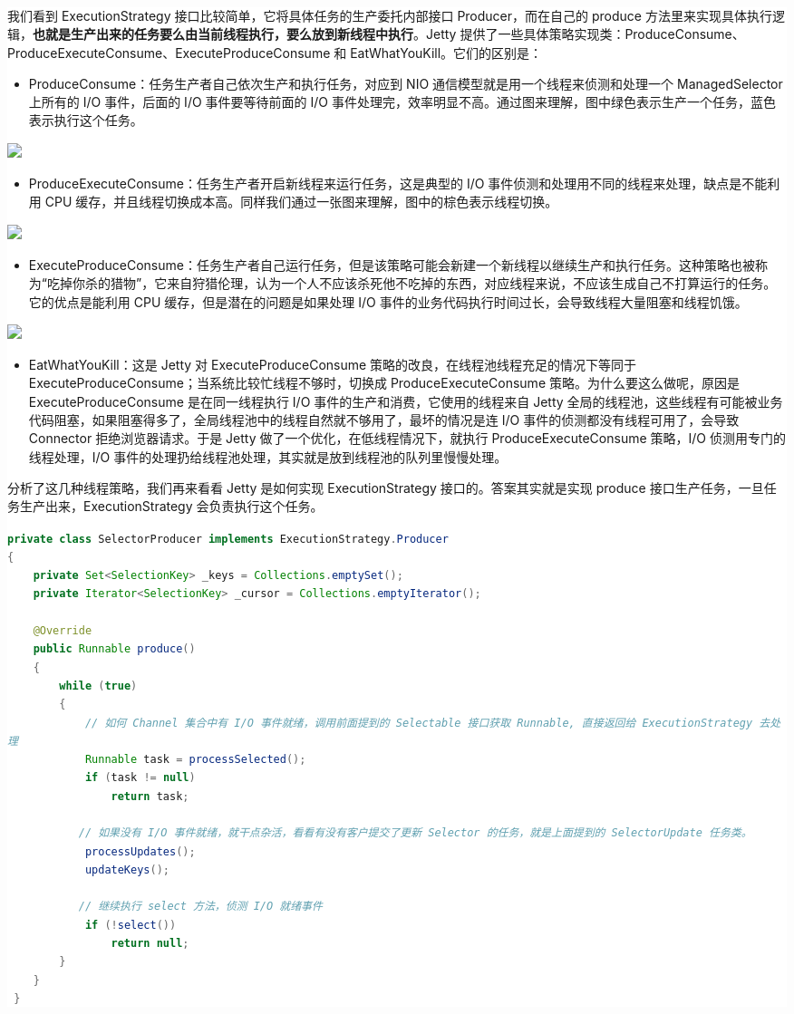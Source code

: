 我们看到 ExecutionStrategy 接口比较简单，它将具体任务的生产委托内部接口 Producer，而在自己的 produce 方法里来实现具体执行逻辑，**也就是生产出来的任务要么由当前线程执行，要么放到新线程中执行**。Jetty 提供了一些具体策略实现类：ProduceConsume、ProduceExecuteConsume、ExecuteProduceConsume 和 EatWhatYouKill。它们的区别是：

- ProduceConsume：任务生产者自己依次生产和执行任务，对应到 NIO 通信模型就是用一个线程来侦测和处理一个 ManagedSelector 上所有的 I/O 事件，后面的 I/O 事件要等待前面的 I/O 事件处理完，效率明显不高。通过图来理解，图中绿色表示生产一个任务，蓝色表示执行这个任务。

![](https://hexobbblog.oss-cn-beijing.aliyuncs.com/images/tomcat_jetty/56.jpg)

- ProduceExecuteConsume：任务生产者开启新线程来运行任务，这是典型的 I/O 事件侦测和处理用不同的线程来处理，缺点是不能利用 CPU 缓存，并且线程切换成本高。同样我们通过一张图来理解，图中的棕色表示线程切换。

![](https://hexobbblog.oss-cn-beijing.aliyuncs.com/images/tomcat_jetty/57.png)

- ExecuteProduceConsume：任务生产者自己运行任务，但是该策略可能会新建一个新线程以继续生产和执行任务。这种策略也被称为“吃掉你杀的猎物”，它来自狩猎伦理，认为一个人不应该杀死他不吃掉的东西，对应线程来说，不应该生成自己不打算运行的任务。它的优点是能利用 CPU 缓存，但是潜在的问题是如果处理 I/O 事件的业务代码执行时间过长，会导致线程大量阻塞和线程饥饿。

![](https://hexobbblog.oss-cn-beijing.aliyuncs.com/images/tomcat_jetty/58.png)

- EatWhatYouKill：这是 Jetty 对 ExecuteProduceConsume 策略的改良，在线程池线程充足的情况下等同于 ExecuteProduceConsume；当系统比较忙线程不够时，切换成 ProduceExecuteConsume 策略。为什么要这么做呢，原因是 ExecuteProduceConsume 是在同一线程执行 I/O 事件的生产和消费，它使用的线程来自 Jetty 全局的线程池，这些线程有可能被业务代码阻塞，如果阻塞得多了，全局线程池中的线程自然就不够用了，最坏的情况是连 I/O 事件的侦测都没有线程可用了，会导致 Connector 拒绝浏览器请求。于是 Jetty 做了一个优化，在低线程情况下，就执行 ProduceExecuteConsume 策略，I/O 侦测用专门的线程处理，I/O 事件的处理扔给线程池处理，其实就是放到线程池的队列里慢慢处理。

分析了这几种线程策略，我们再来看看 Jetty 是如何实现 ExecutionStrategy 接口的。答案其实就是实现 produce 接口生产任务，一旦任务生产出来，ExecutionStrategy 会负责执行这个任务。

```java
private class SelectorProducer implements ExecutionStrategy.Producer
{
    private Set<SelectionKey> _keys = Collections.emptySet();
    private Iterator<SelectionKey> _cursor = Collections.emptyIterator();
 
    @Override
    public Runnable produce()
    {
        while (true)
        {
            // 如何 Channel 集合中有 I/O 事件就绪，调用前面提到的 Selectable 接口获取 Runnable, 直接返回给 ExecutionStrategy 去处理
            Runnable task = processSelected();
            if (task != null)
                return task;
            
           // 如果没有 I/O 事件就绪，就干点杂活，看看有没有客户提交了更新 Selector 的任务，就是上面提到的 SelectorUpdate 任务类。
            processUpdates();
            updateKeys();
 
           // 继续执行 select 方法，侦测 I/O 就绪事件
            if (!select())
                return null;
        }
    }
 }
```
